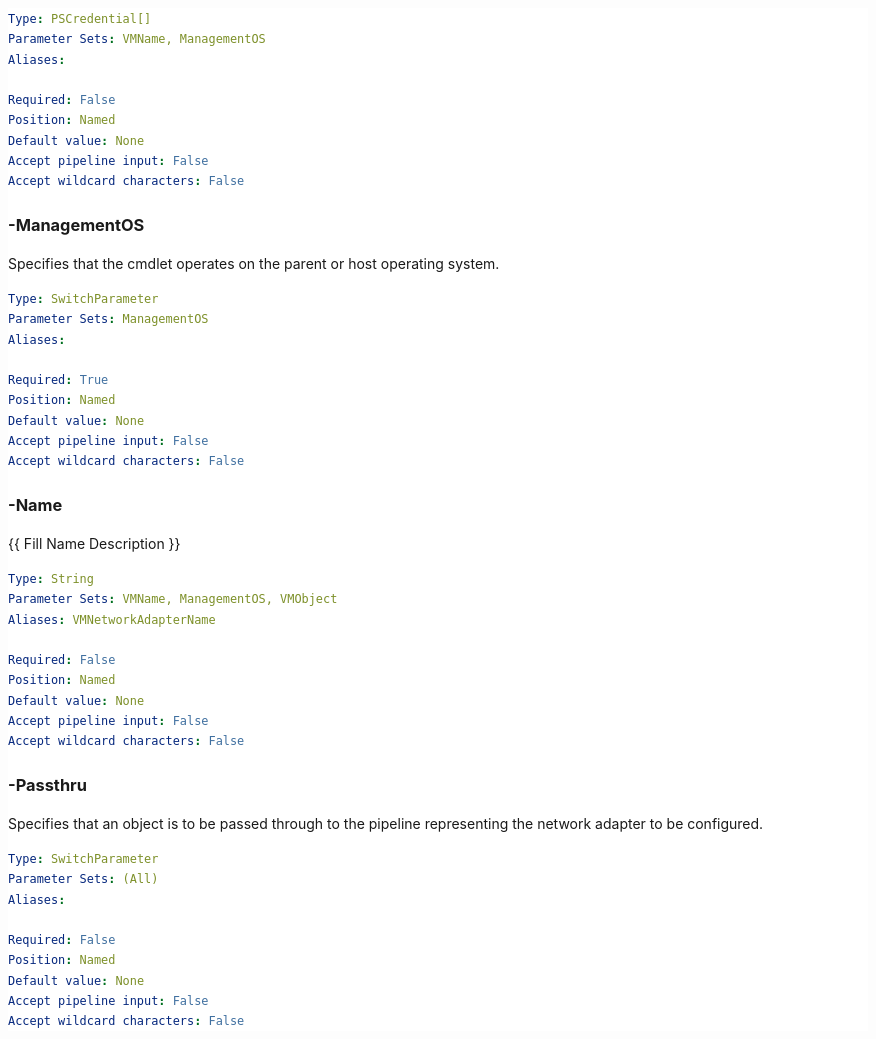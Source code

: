```yaml
Type: PSCredential[]
Parameter Sets: VMName, ManagementOS
Aliases:

Required: False
Position: Named
Default value: None
Accept pipeline input: False
Accept wildcard characters: False
```

### -ManagementOS
Specifies that the cmdlet operates on the parent or host operating system.

```yaml
Type: SwitchParameter
Parameter Sets: ManagementOS
Aliases:

Required: True
Position: Named
Default value: None
Accept pipeline input: False
Accept wildcard characters: False
```

### -Name
{{ Fill Name Description }}

```yaml
Type: String
Parameter Sets: VMName, ManagementOS, VMObject
Aliases: VMNetworkAdapterName

Required: False
Position: Named
Default value: None
Accept pipeline input: False
Accept wildcard characters: False
```

### -Passthru
Specifies that an object is to be passed through to the pipeline representing the network adapter to be configured.

```yaml
Type: SwitchParameter
Parameter Sets: (All)
Aliases:

Required: False
Position: Named
Default value: None
Accept pipeline input: False
Accept wildcard characters: False
```
